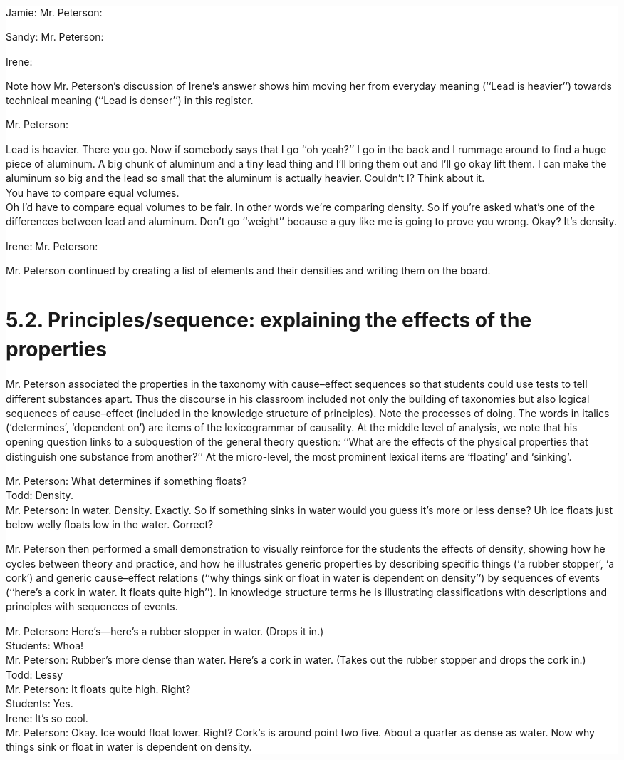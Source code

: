 Jamie: Mr. Peterson:

Sandy: Mr. Peterson:

Irene:

Note how Mr. Peterson’s discussion of Irene’s answer shows him moving her from everyday meaning (‘‘Lead is heavier’’) towards technical meaning (‘‘Lead is denser’’) in this register.

Mr. Peterson:

Lead is heavier. There you go. Now if somebody says that I go ‘‘oh yeah?’’ I go in the back and I rummage around to find a huge piece of aluminum. A big chunk of aluminum and a tiny lead thing and I’ll bring them out and I’ll go okay lift them. I can make the aluminum so big and the lead so small that the aluminum is actually heavier. Couldn’t I? Think about it.   
You have to compare equal volumes.   
Oh I’d have to compare equal volumes to be fair. In other words we’re comparing density. So if you’re asked what’s one of the differences between lead and aluminum. Don’t go ‘‘weight’’ because a guy like me is going to prove you wrong. Okay? It’s density.

Irene: Mr. Peterson:

Mr. Peterson continued by creating a list of elements and their densities and writing them on the board.

# 5.2. Principles/sequence: explaining the effects of the properties

Mr. Peterson associated the properties in the taxonomy with cause–effect sequences so that students could use tests to tell different substances apart. Thus the discourse in his classroom included not only the building of taxonomies but also logical sequences of cause–effect (included in the knowledge structure of principles). Note the processes of doing. The words in italics (‘determines’, ‘dependent on’) are items of the lexicogrammar of causality. At the middle level of analysis, we note that his opening question links to a subquestion of the general theory question: ‘‘What are the effects of the physical properties that distinguish one substance from another?’’ At the micro-level, the most prominent lexical items are ‘floating’ and ‘sinking’.

Mr. Peterson: What determines if something floats?   
Todd: Density.   
Mr. Peterson: In water. Density. Exactly. So if something sinks in water would you guess it’s more or less dense? Uh ice floats just below welly floats low in the water. Correct?

Mr. Peterson then performed a small demonstration to visually reinforce for the students the effects of density, showing how he cycles between theory and practice, and how he illustrates generic properties by describing specific things (‘a rubber stopper’, ‘a cork’) and generic cause–effect relations (‘‘why things sink or float in water is dependent on density’’) by sequences of events (‘‘here’s a cork in water. It floats quite high’’). In knowledge structure terms he is illustrating classifications with descriptions and principles with sequences of events.

Mr. Peterson: Here’s—here’s a rubber stopper in water. (Drops it in.)   
Students: Whoa!   
Mr. Peterson: Rubber’s more dense than water. Here’s a cork in water. (Takes out the rubber stopper and drops the cork in.)   
Todd: Lessy   
Mr. Peterson: It floats quite high. Right?   
Students: Yes.   
Irene: It’s so cool.   
Mr. Peterson: Okay. Ice would float lower. Right? Cork’s is around point two five. About a quarter as dense as water. Now why things sink or float in water is dependent on density.
